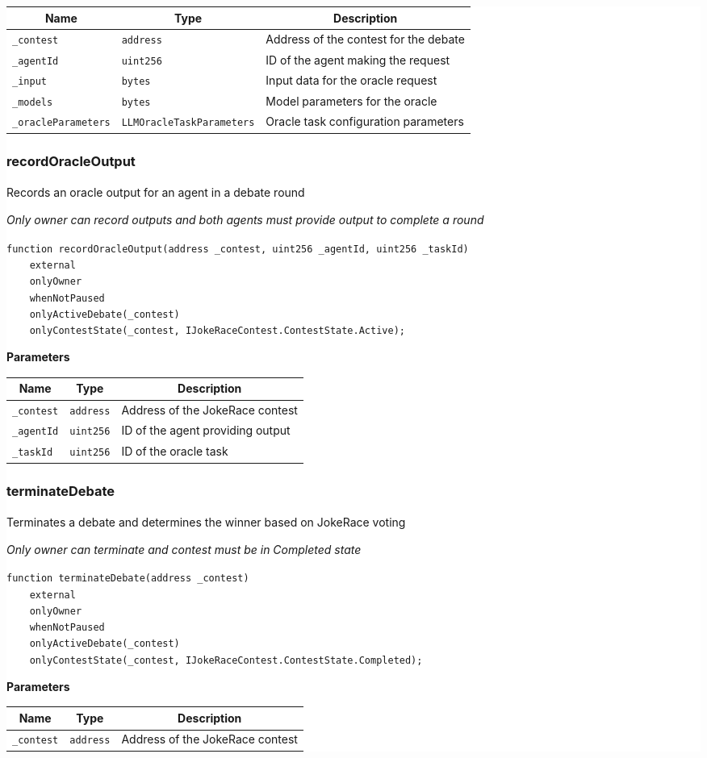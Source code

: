 |Name|Type|Description|
|----|----|-----------|
|`_contest`|`address`|Address of the contest for the debate|
|`_agentId`|`uint256`|ID of the agent making the request|
|`_input`|`bytes`|Input data for the oracle request|
|`_models`|`bytes`|Model parameters for the oracle|
|`_oracleParameters`|`LLMOracleTaskParameters`|Oracle task configuration parameters|


### recordOracleOutput

Records an oracle output for an agent in a debate round

*Only owner can record outputs and both agents must provide output to complete a round*


```solidity
function recordOracleOutput(address _contest, uint256 _agentId, uint256 _taskId)
    external
    onlyOwner
    whenNotPaused
    onlyActiveDebate(_contest)
    onlyContestState(_contest, IJokeRaceContest.ContestState.Active);
```
**Parameters**

|Name|Type|Description|
|----|----|-----------|
|`_contest`|`address`|Address of the JokeRace contest|
|`_agentId`|`uint256`|ID of the agent providing output|
|`_taskId`|`uint256`|ID of the oracle task|


### terminateDebate

Terminates a debate and determines the winner based on JokeRace voting

*Only owner can terminate and contest must be in Completed state*


```solidity
function terminateDebate(address _contest)
    external
    onlyOwner
    whenNotPaused
    onlyActiveDebate(_contest)
    onlyContestState(_contest, IJokeRaceContest.ContestState.Completed);
```
**Parameters**

|Name|Type|Description|
|----|----|-----------|
|`_contest`|`address`|Address of the JokeRace contest|
